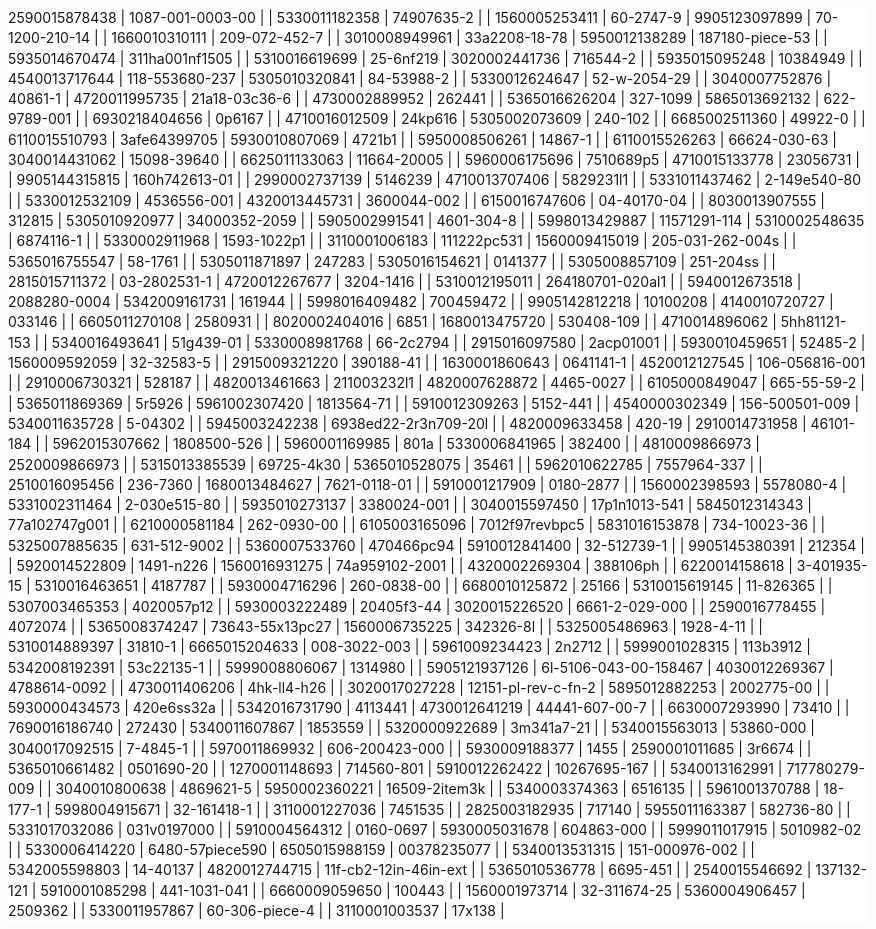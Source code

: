 2590015878438 | 1087-001-0003-00 |  | 5330011182358 | 74907635-2 |  | 1560005253411 | 60-2747-9 | 
9905123097899 | 70-1200-210-14 |  | 1660010310111 | 209-072-452-7 |  | 3010008949961 | 33a2208-18-78 | 
5950012138289 | 187180-piece-53 |  | 5935014670474 | 311ha001nf1505 |  | 5310016619699 | 25-6nf219 | 
3020002441736 | 716544-2 |  | 5935015095248 | 10384949 |  | 4540013717644 | 118-553680-237 | 
5305010320841 | 84-53988-2 |  | 5330012624647 | 52-w-2054-29 |  | 3040007752876 | 40861-1 | 
4720011995735 | 21a18-03c36-6 |  | 4730002889952 | 262441 |  | 5365016626204 | 327-1099 | 
5865013692132 | 622-9789-001 |  | 6930218404656 | 0p6167 |  | 4710016012509 | 24kp616 | 
5305002073609 | 240-102 |  | 6685002511360 | 49922-0 |  | 6110015510793 | 3afe64399705 | 
5930010807069 | 4721b1 |  | 5950008506261 | 14867-1 |  | 6110015526263 | 66624-030-63 | 
3040014431062 | 15098-39640 |  | 6625011133063 | 11664-20005 |  | 5960006175696 | 7510689p5 | 
4710015133778 | 23056731 |  | 9905144315815 | 160h742613-01 |  | 2990002737139 | 5146239 | 
4710013707406 | 5829231l1 |  | 5331011437462 | 2-149e540-80 |  | 5330012532109 | 4536556-001 | 
4320013445731 | 3600044-002 |  | 6150016747606 | 04-40170-04 |  | 8030013907555 | 312815 | 
5305010920977 | 34000352-2059 |  | 5905002991541 | 4601-304-8 |  | 5998013429887 | 11571291-114 | 
5310002548635 | 6874116-1 |  | 5330002911968 | 1593-1022p1 |  | 3110001006183 | 111222pc531 | 
1560009415019 | 205-031-262-004s |  | 5365016755547 | 58-1761 |  | 5305011871897 | 247283 | 
5305016154621 | 0141377 |  | 5305008857109 | 251-204ss |  | 2815015711372 | 03-2802531-1 | 
4720012267677 | 3204-1416 |  | 5310012195011 | 264180701-020al1 |  | 5940012673518 | 2088280-0004 | 
5342009161731 | 161944 |  | 5998016409482 | 700459472 |  | 9905142812218 | 10100208 | 
4140010720727 | 033146 |  | 6605011270108 | 2580931 |  | 8020002404016 | 6851 | 
1680013475720 | 530408-109 |  | 4710014896062 | 5hh81121-153 |  | 5340016493641 | 51g439-01 | 
5330008981768 | 66-2c2794 |  | 2915016097580 | 2acp01001 |  | 5930010459651 | 52485-2 | 
1560009592059 | 32-32583-5 |  | 2915009321220 | 390188-41 |  | 1630001860643 | 0641141-1 | 
4520012127545 | 106-056816-001 |  | 2910006730321 | 528187 |  | 4820013461663 | 211003232l1 | 
4820007628872 | 4465-0027 |  | 6105000849047 | 665-55-59-2 |  | 5365011869369 | 5r5926 | 
5961002307420 | 1813564-71 |  | 5910012309263 | 5152-441 |  | 4540000302349 | 156-500501-009 | 
5340011635728 | 5-04302 |  | 5945003242238 | 6938ed22-2r3n709-20l |  | 4820009633458 | 420-19 | 
2910014731958 | 46101-184 |  | 5962015307662 | 1808500-526 |  | 5960001169985 | 801a | 
5330006841965 | 382400 |  | 4810009866973 | 2520009866973 |  | 5315013385539 | 69725-4k30 | 
5365010528075 | 35461 |  | 5962010622785 | 7557964-337 |  | 2510016095456 | 236-7360 | 
1680013484627 | 7621-0118-01 |  | 5910001217909 | 0180-2877 |  | 1560002398593 | 5578080-4 | 
5331002311464 | 2-030e515-80 |  | 5935010273137 | 3380024-001 |  | 3040015597450 | 17p1n1013-541 | 
5845012314343 | 77a102747g001 |  | 6210000581184 | 262-0930-00 |  | 6105003165096 | 7012f97revbpc5 | 
5831016153878 | 734-10023-36 |  | 5325007885635 | 631-512-9002 |  | 5360007533760 | 470466pc94 | 
5910012841400 | 32-512739-1 |  | 9905145380391 | 212354 |  | 5920014522809 | 1491-n226 | 
1560016931275 | 74a959102-2001 |  | 4320002269304 | 388106ph |  | 6220014158618 | 3-401935-15 | 
5310016463651 | 4187787 |  | 5930004716296 | 260-0838-00 |  | 6680010125872 | 25166 | 
5310015619145 | 11-826365 |  | 5307003465353 | 4020057p12 |  | 5930003222489 | 20405f3-44 | 
3020015226520 | 6661-2-029-000 |  | 2590016778455 | 4072074 |  | 5365008374247 | 73643-55x13pc27 | 
1560006735225 | 342326-8l |  | 5325005486963 | 1928-4-11 |  | 5310014889397 | 31810-1 | 
6665015204633 | 008-3022-003 |  | 5961009234423 | 2n2712 |  | 5999001028315 | 113b3912 | 
5342008192391 | 53c22135-1 |  | 5999008806067 | 1314980 |  | 5905121937126 | 6l-5106-043-00-158467 | 
4030012269367 | 4788614-0092 |  | 4730011406206 | 4hk-ll4-h26 |  | 3020017027228 | 12151-pl-rev-c-fn-2 | 
5895012882253 | 2002775-00 |  | 5930000434573 | 420e6ss32a |  | 5342016731790 | 4113441 | 
4730012641219 | 44441-607-00-7 |  | 6630007293990 | 73410 |  | 7690016186740 | 272430 | 
5340011607867 | 1853559 |  | 5320000922689 | 3m341a7-21 |  | 5340015563013 | 53860-000 | 
3040017092515 | 7-4845-1 |  | 5970011869932 | 606-200423-000 |  | 5930009188377 | 1455 | 
2590001011685 | 3r6674 |  | 5365010661482 | 0501690-20 |  | 1270001148693 | 714560-801 | 
5910012262422 | 10267695-167 |  | 5340013162991 | 717780279-009 |  | 3040010800638 | 4869621-5 | 
5950002360221 | 16509-2item3k |  | 5340003374363 | 6516135 |  | 5961001370788 | 18-177-1 | 
5998004915671 | 32-161418-1 |  | 3110001227036 | 7451535 |  | 2825003182935 | 717140 | 
5955011163387 | 582736-80 |  | 5331017032086 | 031v0197000 |  | 5910004564312 | 0160-0697 | 
5930005031678 | 604863-000 |  | 5999011017915 | 5010982-02 |  | 5330006414220 | 6480-57piece590 | 
6505015988159 | 00378235077 |  | 5340013531315 | 151-000976-002 |  | 5342005598803 | 14-40137 | 
4820012744715 | 11f-cb2-12in-46in-ext |  | 5365010536778 | 6695-451 |  | 2540015546692 | 137132-121 | 
5910001085298 | 441-1031-041 |  | 6660009059650 | 100443 |  | 1560001973714 | 32-311674-25 | 
5360004906457 | 2509362 |  | 5330011957867 | 60-306-piece-4 |  | 3110001003537 | 17x138 | 